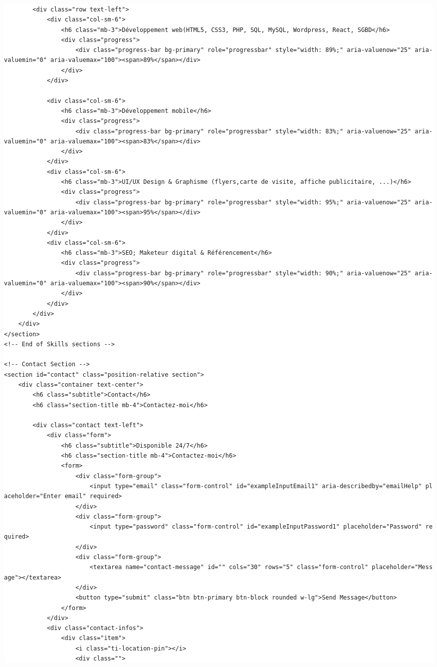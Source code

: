             <div class="row text-left">
                <div class="col-sm-6">
                    <h6 class="mb-3">Développement web(HTML5, CSS3, PHP, SQL, MySQL, Wordpress, React, SGBD</h6>
                    <div class="progress">
                        <div class="progress-bar bg-primary" role="progressbar" style="width: 89%;" aria-valuenow="25" aria-valuemin="0" aria-valuemax="100"><span>89%</span></div>
                    </div>
                </div>
               
                <div class="col-sm-6">
                    <h6 class="mb-3">Développement mobile</h6>
                    <div class="progress">
                        <div class="progress-bar bg-primary" role="progressbar" style="width: 83%;" aria-valuenow="25" aria-valuemin="0" aria-valuemax="100"><span>83%</span></div>
                    </div>
                </div>
                <div class="col-sm-6">
                    <h6 class="mb-3">UI/UX Design & Graphisme (flyers,carte de visite, affiche publicitaire, ...)</h6>
                    <div class="progress">
                        <div class="progress-bar bg-primary" role="progressbar" style="width: 95%;" aria-valuenow="25" aria-valuemin="0" aria-valuemax="100"><span>95%</span></div>
                    </div>
                </div>
                <div class="col-sm-6">
                    <h6 class="mb-3">SEO; Maketeur digital & Référencement</h6>
                    <div class="progress">
                        <div class="progress-bar bg-primary" role="progressbar" style="width: 90%;" aria-valuenow="25" aria-valuemin="0" aria-valuemax="100"><span>90%</span></div>
                    </div>
                </div>
            </div>  
        </div>
    </section>
    <!-- End of Skills sections -->

    <!-- Contact Section -->
    <section id="contact" class="position-relative section">
        <div class="container text-center">
            <h6 class="subtitle">Contact</h6>
            <h6 class="section-title mb-4">Contactez-moi</h6>

            <div class="contact text-left">
                <div class="form">
                    <h6 class="subtitle">Disponible 24/7</h6>
                    <h6 class="section-title mb-4">Contactez-moi</h6>
                    <form>
                        <div class="form-group">
                            <input type="email" class="form-control" id="exampleInputEmail1" aria-describedby="emailHelp" placeholder="Enter email" required>
                        </div>
                        <div class="form-group">
                            <input type="password" class="form-control" id="exampleInputPassword1" placeholder="Password" required>
                        </div>
                        <div class="form-group">
                            <textarea name="contact-message" id="" cols="30" rows="5" class="form-control" placeholder="Message"></textarea>
                        </div>
                        <button type="submit" class="btn btn-primary btn-block rounded w-lg">Send Message</button>
                    </form>
                </div>
                <div class="contact-infos">
                    <div class="item">
                        <i class="ti-location-pin"></i>
                        <div class="">